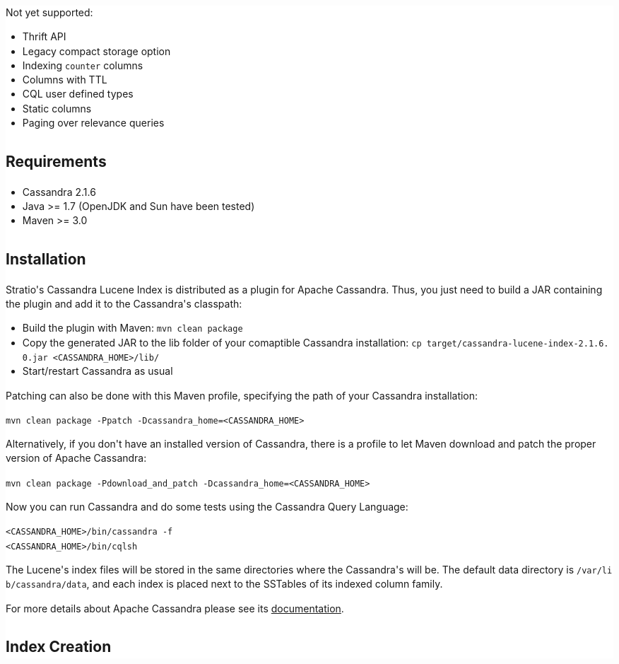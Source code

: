 Not yet supported:

-   Thrift API
-   Legacy compact storage option
-   Indexing `counter` columns
-   Columns with TTL
-   CQL user defined types
-   Static columns
-   Paging over relevance queries

Requirements
------------

  * Cassandra 2.1.6
  * Java >= 1.7 (OpenJDK and Sun have been tested)
  * Maven >= 3.0

Installation
------------

Stratio's Cassandra Lucene Index is distributed as a plugin for Apache Cassandra. Thus, you just need to build a JAR containing the plugin and add it to the Cassandra's classpath:

  * Build the plugin with Maven: ```mvn clean package```
  * Copy the generated JAR to the lib folder of your comaptible Cassandra installation: ```cp target/cassandra-lucene-index-2.1.6.0.jar <CASSANDRA_HOME>/lib/```
  * Start/restart Cassandra as usual
  
Patching can also be done with this Maven profile, specifying the path of your Cassandra installation:

```
mvn clean package -Ppatch -Dcassandra_home=<CASSANDRA_HOME>
```
  
Alternatively, if you don't have an installed version of Cassandra, there is a profile to let Maven download and patch the proper version of Apache Cassandra:

```
mvn clean package -Pdownload_and_patch -Dcassandra_home=<CASSANDRA_HOME>
```

Now you can run Cassandra and do some tests using the Cassandra Query Language:

```
<CASSANDRA_HOME>/bin/cassandra -f
<CASSANDRA_HOME>/bin/cqlsh
```

The Lucene's index files will be stored in the same directories where the Cassandra's will be. The default data directory is `/var/lib/cassandra/data`, and each index is placed next to the SSTables of its indexed column family. 

For more details about Apache Cassandra please see its [documentation](http://cassandra.apache.org/).


Index Creation
--------------
